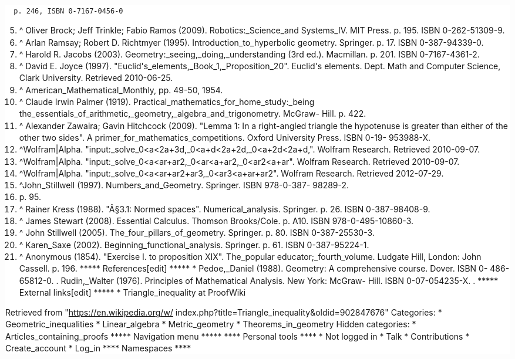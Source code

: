       p. 246, ISBN 0-7167-0456-0
   5. ^ Oliver Brock; Jeff Trinkle; Fabio Ramos (2009). Robotics:_Science_and
      Systems_IV. MIT Press. p. 195. ISBN 0-262-51309-9.
   6. ^ Arlan Ramsay; Robert D. Richtmyer (1995). Introduction_to_hyperbolic
      geometry. Springer. p. 17. ISBN 0-387-94339-0.
   7. ^ Harold R. Jacobs (2003). Geometry:_seeing,_doing,_understanding (3rd
      ed.). Macmillan. p. 201. ISBN 0-7167-4361-2.
   8. ^ David E. Joyce (1997). "Euclid's_elements,_Book_1,_Proposition_20".
      Euclid's elements. Dept. Math and Computer Science, Clark University.
      Retrieved 2010-06-25.
   9. ^ American_Mathematical_Monthly, pp. 49-50, 1954.
  10. ^ Claude Irwin Palmer (1919). Practical_mathematics_for_home_study:_being
      the_essentials_of_arithmetic,_geometry,_algebra_and_trigonometry. McGraw-
      Hill. p. 422.
  11. ^ Alexander Zawaira; Gavin Hitchcock (2009). "Lemma 1: In a right-angled
      triangle the hypotenuse is greater than either of the other two sides". A
      primer_for_mathematics_competitions. Oxford University Press. ISBN 0-19-
      953988-X.
  12. ^Wolfram|Alpha. "input:_solve_0<a<2a+3d,_0<a+d<2a+2d,_0<a+2d<2a+d,".
      Wolfram Research. Retrieved 2010-09-07.
  13. ^Wolfram|Alpha. "input:_solve_0<a<ar+ar2,_0<ar<a+ar2,_0<ar2<a+ar".
      Wolfram Research. Retrieved 2010-09-07.
  14. ^Wolfram|Alpha. "input:_solve_0<a<ar+ar2+ar3,_0<ar3<a+ar+ar2". Wolfram
      Research. Retrieved 2012-07-29.
  15. ^John_Stillwell (1997). Numbers_and_Geometry. Springer. ISBN 978-0-387-
      98289-2.
  16.  p. 95.
  17. ^ Rainer Kress (1988). "Â§3.1: Normed spaces". Numerical_analysis.
      Springer. p. 26. ISBN 0-387-98408-9.
  18. ^ James Stewart (2008). Essential Calculus. Thomson Brooks/Cole. p. A10.
      ISBN 978-0-495-10860-3.
  19. ^ John Stillwell (2005). The_four_pillars_of_geometry. Springer. p. 80.
      ISBN 0-387-25530-3.
  20. ^ Karen_Saxe (2002). Beginning_functional_analysis. Springer. p. 61.
      ISBN 0-387-95224-1.
  21. ^ Anonymous (1854). "Exercise I. to proposition XIX". The_popular
      educator;_fourth_volume. Ludgate Hill, London: John Cassell. p. 196.
***** References[edit] *****
    * Pedoe,_Daniel (1988). Geometry: A comprehensive course. Dover. ISBN 0-
      486-65812-0.
.
Rudin,_Walter (1976). Principles of Mathematical Analysis. New York: McGraw-
Hill. ISBN 0-07-054235-X.
.
***** External links[edit] *****
    * Triangle_inequality at ProofWiki

Retrieved from "https://en.wikipedia.org/w/
index.php?title=Triangle_inequality&oldid=902847676"
Categories:
    * Geometric_inequalities
    * Linear_algebra
    * Metric_geometry
    * Theorems_in_geometry
Hidden categories:
    * Articles_containing_proofs
***** Navigation menu *****
**** Personal tools ****
    * Not logged in
    * Talk
    * Contributions
    * Create_account
    * Log_in
**** Namespaces ****